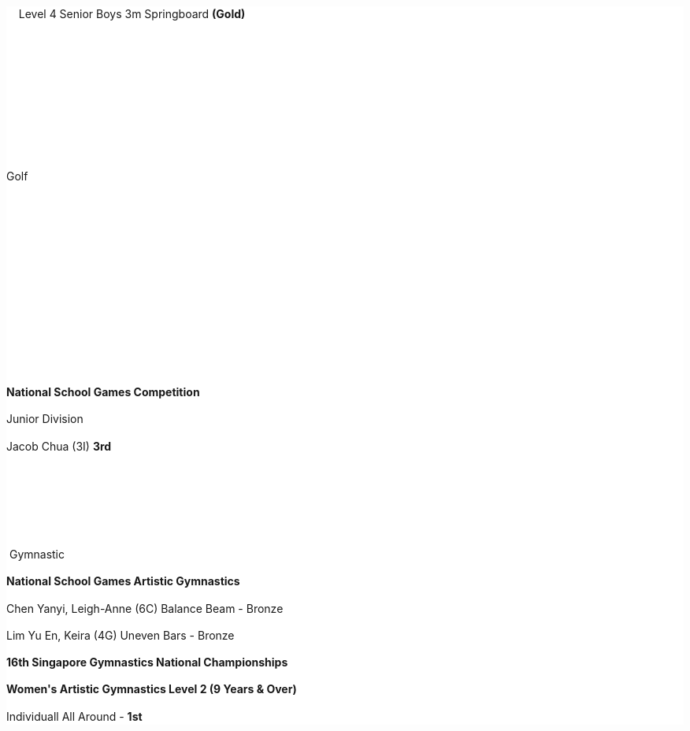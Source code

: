 <p>&nbsp;&nbsp;&nbsp; Level 4 Senior Boys 3m Springboard <strong>(Gold)</strong>
</p>
</td>
<td rowspan="5" colspan="1">
<p>&nbsp;</p>
<p>&nbsp;</p>
<p>&nbsp;</p>
<p>&nbsp;</p>
<p>&nbsp;</p>
</td>
</tr>
<tr></tr>
<tr></tr>
<tr></tr>
<tr></tr>
<tr>
<td rowspan="3" colspan="1">
<p>Golf</p>
<p>&nbsp;</p>
<p>&nbsp;</p>
<p></p>
<p>&nbsp;</p>
<p>&nbsp;</p>
<p>&nbsp;</p>
<p>&nbsp;</p>
<p>&nbsp;</p>
</td>
<td rowspan="3" colspan="1">
<p><strong>National School Games Competition</strong>
</p>
<p>Junior Division</p>
<p>Jacob Chua (3I) <strong>3rd</strong>
</p>
</td>
<td rowspan="10" colspan="1">
<p></p>
<p>&nbsp;</p>
<p>&nbsp;</p>
<p>&nbsp;</p>
</td>
</tr>
<tr></tr>
<tr></tr>
<tr>
<td rowspan="7" colspan="1">
<p>&nbsp;Gymnastic</p>
</td>
<td rowspan="3" colspan="1">
<p><strong>National School Games Artistic Gymnastics&nbsp;</strong>
</p>
<p>Chen Yanyi, Leigh-Anne (6C) Balance Beam - Bronze</p>
<p>Lim Yu En, Keira (4G) Uneven Bars - Bronze</p>
</td>
</tr>
<tr></tr>
<tr></tr>
<tr>
<td rowspan="4" colspan="1">
<p><strong>16th Singapore Gymnastics National Championships</strong>
</p>
<p><strong>Women's Artistic Gymnastics Level 2 (9 Years &amp; Over)</strong>
</p>
<p>Individuall All Around - <strong>1st</strong>
</p>